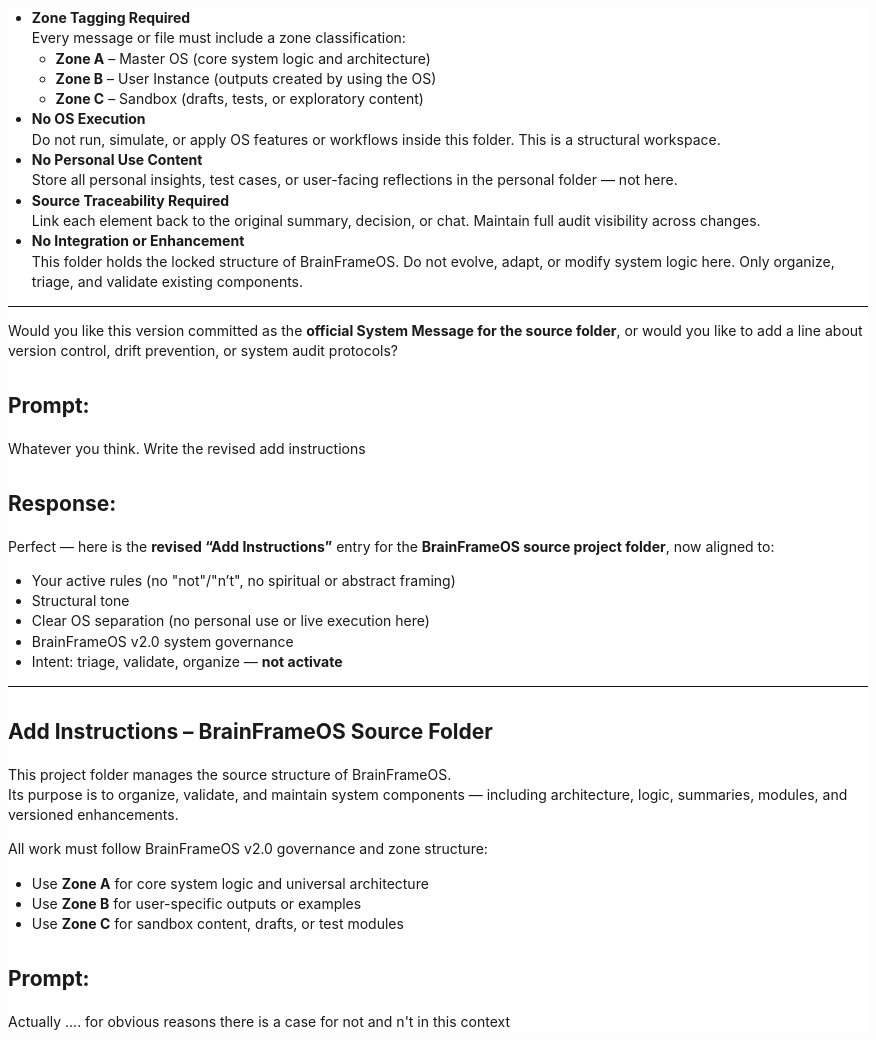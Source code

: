 *   **Zone Tagging Required**  
    Every message or file must include a zone classification:
    *   **Zone A** – Master OS (core system logic and architecture)
    *   **Zone B** – User Instance (outputs created by using the OS)
    *   **Zone C** – Sandbox (drafts, tests, or exploratory content)
*   **No OS Execution**  
    Do not run, simulate, or apply OS features or workflows inside this folder. This is a structural workspace.
*   **No Personal Use Content**  
    Store all personal insights, test cases, or user-facing reflections in the personal folder — not here.
*   **Source Traceability Required**  
    Link each element back to the original summary, decision, or chat. Maintain full audit visibility across changes.
*   **No Integration or Enhancement**  
    This folder holds the locked structure of BrainFrameOS. Do not evolve, adapt, or modify system logic here. Only organize, triage, and validate existing components.

* * *

Would you like this version committed as the **official System Message for the source folder**, or would you like to add a line about version control, drift prevention, or system audit protocols?

## Prompt:
Whatever you think. Write the revised add instructions

## Response:
Perfect — here is the **revised “Add Instructions”** entry for the **BrainFrameOS source project folder**, now aligned to:

*   Your active rules (no "not"/"n’t", no spiritual or abstract framing)
*   Structural tone
*   Clear OS separation (no personal use or live execution here)
*   BrainFrameOS v2.0 system governance
*   Intent: triage, validate, organize — **not activate**

* * *

**Add Instructions – BrainFrameOS Source Folder**
-------------------------------------------------

This project folder manages the source structure of BrainFrameOS.  
Its purpose is to organize, validate, and maintain system components — including architecture, logic, summaries, modules, and versioned enhancements.

All work must follow BrainFrameOS v2.0 governance and zone structure:

*   Use **Zone A** for core system logic and universal architecture
*   Use **Zone B** for user-specific outputs or examples
*   Use **Zone C** for sandbox content, drafts, or test modules

## Prompt:
Actually .... for obvious reasons there is a case for not and n't in this context

